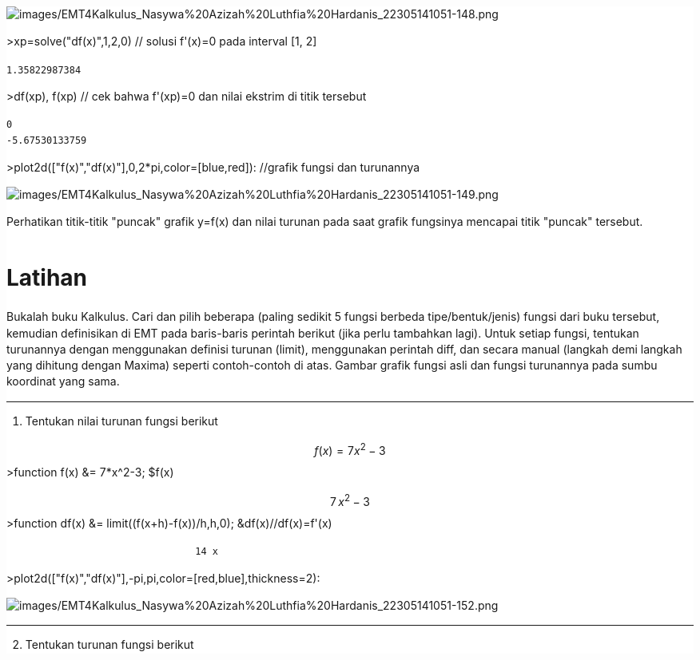 ![images/EMT4Kalkulus_Nasywa%20Azizah%20Luthfia%20Hardanis_22305141051-148.png](images/EMT4Kalkulus_Nasywa%20Azizah%20Luthfia%20Hardanis_22305141051-148.png)

\>xp=solve("df(x)",1,2,0) // solusi f'(x)=0 pada interval [1, 2]


    1.35822987384

\>df(xp), f(xp) // cek bahwa f'(xp)=0 dan nilai ekstrim di titik tersebut


    0
    -5.67530133759

\>plot2d(["f(x)","df(x)"],0,2\*pi,color=[blue,red]): //grafik fungsi dan turunannya


![images/EMT4Kalkulus_Nasywa%20Azizah%20Luthfia%20Hardanis_22305141051-149.png](images/EMT4Kalkulus_Nasywa%20Azizah%20Luthfia%20Hardanis_22305141051-149.png)

Perhatikan titik-titik "puncak" grafik y=f(x) dan nilai turunan pada
saat grafik fungsinya mencapai titik "puncak" tersebut.


# Latihan

Bukalah buku Kalkulus. Cari dan pilih beberapa (paling sedikit 5
fungsi berbeda tipe/bentuk/jenis) fungsi dari buku tersebut, kemudian
definisikan di EMT pada baris-baris perintah berikut (jika perlu
tambahkan lagi). Untuk setiap fungsi, tentukan turunannya dengan
menggunakan definisi turunan (limit), menggunakan perintah diff, dan
secara manual (langkah demi langkah yang dihitung dengan Maxima)
seperti contoh-contoh di atas. Gambar grafik fungsi asli dan fungsi
turunannya pada sumbu koordinat yang sama.


---



1. Tentukan nilai turunan fungsi berikut


$$f(x) = 7x^2-3$$\>function f(x) &= 7\*x^2-3; $f(x)


$$7\,x^2-3$$\>function df(x) &= limit((f(x+h)-f(x))/h,h,0); &df(x)//df(x)=f'(x)


    
                                     14 x
    

\>plot2d(["f(x)","df(x)"],-pi,pi,color=[red,blue],thickness=2):


![images/EMT4Kalkulus_Nasywa%20Azizah%20Luthfia%20Hardanis_22305141051-152.png](images/EMT4Kalkulus_Nasywa%20Azizah%20Luthfia%20Hardanis_22305141051-152.png)

---



2. Tentukan turunan fungsi berikut

